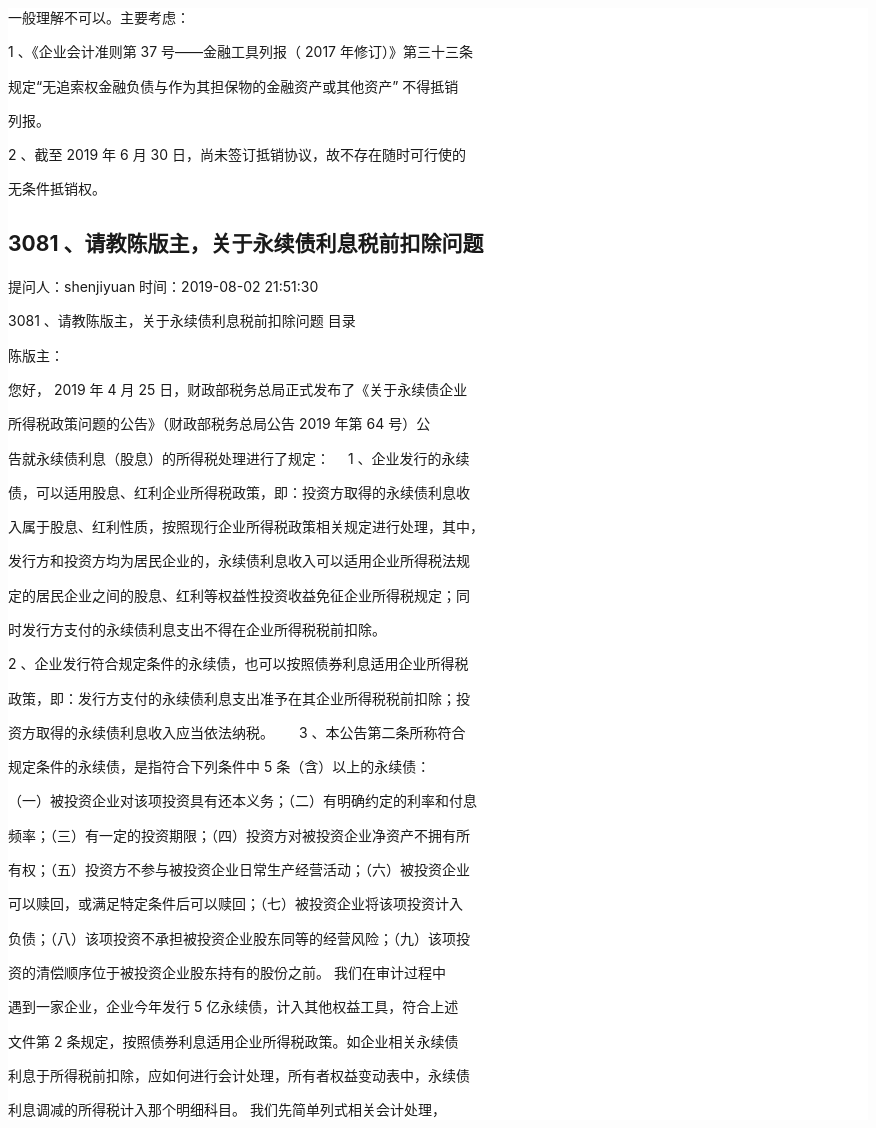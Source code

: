 一般理解不可以。主要考虑：

1 、《企业会计准则第 37 号——金融工具列报（ 2017 年修订）》第三十三条

规定“无追索权金融负债与作为其担保物的金融资产或其他资产” 不得抵销

列报。

2 、截至 2019 年 6 月 30 日，尚未签订抵销协议，故不存在随时可行使的

无条件抵销权。

## 3081 、请教陈版主，关于永续债利息税前扣除问题


提问人：shenjiyuan 时间：2019-08-02 21:51:30


3081 、请教陈版主，关于永续债利息税前扣除问题 目录

陈版主：

您好， 2019 年 4 月 25 日，财政部税务总局正式发布了《关于永续债企业

所得税政策问题的公告》（财政部税务总局公告 2019 年第 64 号）公

告就永续债利息（股息）的所得税处理进行了规定：　 1 、企业发行的永续

债，可以适用股息、红利企业所得税政策，即：投资方取得的永续债利息收

入属于股息、红利性质，按照现行企业所得税政策相关规定进行处理，其中，

发行方和投资方均为居民企业的，永续债利息收入可以适用企业所得税法规

定的居民企业之间的股息、红利等权益性投资收益免征企业所得税规定；同

时发行方支付的永续债利息支出不得在企业所得税税前扣除。

2 、企业发行符合规定条件的永续债，也可以按照债券利息适用企业所得税

政策，即：发行方支付的永续债利息支出准予在其企业所得税税前扣除；投

资方取得的永续债利息收入应当依法纳税。　　 3 、本公告第二条所称符合

规定条件的永续债，是指符合下列条件中 5 条（含）以上的永续债：　　

（一）被投资企业对该项投资具有还本义务；（二）有明确约定的利率和付息

频率；（三）有一定的投资期限；（四）投资方对被投资企业净资产不拥有所

有权；（五）投资方不参与被投资企业日常生产经营活动；（六）被投资企业

可以赎回，或满足特定条件后可以赎回；（七）被投资企业将该项投资计入

负债；（八）该项投资不承担被投资企业股东同等的经营风险；（九）该项投

资的清偿顺序位于被投资企业股东持有的股份之前。 我们在审计过程中

遇到一家企业，企业今年发行 5 亿永续债，计入其他权益工具，符合上述

文件第 2 条规定，按照债券利息适用企业所得税政策。如企业相关永续债

利息于所得税前扣除，应如何进行会计处理，所有者权益变动表中，永续债

利息调减的所得税计入那个明细科目。 我们先简单列式相关会计处理，
